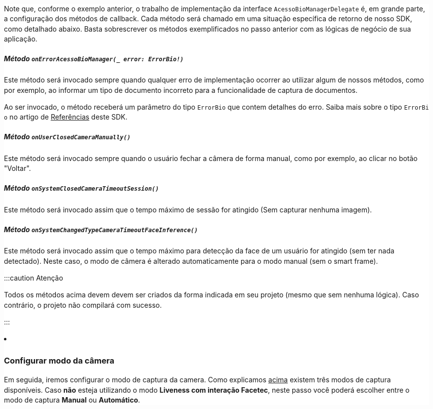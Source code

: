 
  </TabItem>
</Tabs>

Note que, conforme o exemplo anterior, o trabalho de implementação da interface `AcessoBioManagerDelegate` é, em grande parte, a configuração dos métodos de callback. Cada método será chamado em uma situação específica de retorno de nosso SDK, como detalhado abaixo. Basta sobrescrever os métodos exemplificados no passo anterior com as lógicas de negócio de sua aplicação. 

##### Método `onErrorAcessoBioManager(_ error: ErrorBio!)`
Este método será invocado sempre quando qualquer erro de implementação ocorrer ao utilizar algum de nossos métodos, como por exemplo, ao informar um tipo de documento incorreto para a funcionalidade de captura de documentos.

Ao ser invocado, o método receberá um parâmetro do tipo `ErrorBio` que contem detalhes do erro. Saiba mais sobre o tipo `ErrorBio` no artigo de [Referências](../referencias#objeto-errorbio) deste SDK.

##### Método `onUserClosedCameraManually()`
Este método será invocado sempre quando o usuário fechar a câmera de forma manual, como por exemplo, ao clicar no botão "Voltar".

##### Método `onSystemClosedCameraTimeoutSession()`
Este método será invocado assim que o tempo máximo de sessão for atingido (Sem capturar nenhuma imagem).





##### Método `onSystemChangedTypeCameraTimeoutFaceInference()`

Este método será invocado assim que o tempo máximo para detecção da face de um usuário for atingido (sem ter nada detectado). Neste caso, o modo de câmera é alterado automaticamente para o modo manual (sem o smart frame).






:::caution Atenção

Todos os métodos acima devem devem ser criados da forma indicada em seu projeto (mesmo que sem nenhuma lógica). Caso contrário, o projeto não compilará com sucesso.

:::

</li>



<li>

### Configurar modo da câmera

Em seguida, iremos configurar o modo de captura da camera. Como explicamos [acima](captura-selfies#recursos-disponíveis) existem três modos de captura disponíveis. Caso **não** esteja utilizando o modo **Liveness com interação Facetec**, neste passo você poderá escolher entre o modo de captura **Manual** ou **Automático**.
